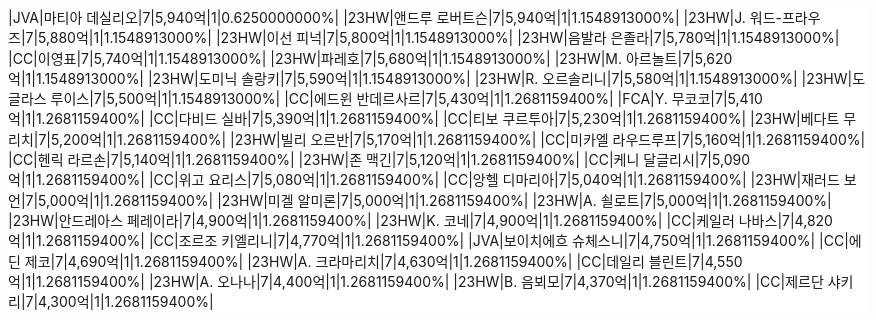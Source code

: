 |JVA|마티아 데실리오|7|5,940억|1|0.6250000000%|
|23HW|앤드루 로버트슨|7|5,940억|1|1.1548913000%|
|23HW|J. 워드-프라우즈|7|5,880억|1|1.1548913000%|
|23HW|이선 피넉|7|5,800억|1|1.1548913000%|
|23HW|음발라 은졸라|7|5,780억|1|1.1548913000%|
|CC|이영표|7|5,740억|1|1.1548913000%|
|23HW|파레호|7|5,680억|1|1.1548913000%|
|23HW|M. 아르놀트|7|5,620억|1|1.1548913000%|
|23HW|도미닉 솔랑키|7|5,590억|1|1.1548913000%|
|23HW|R. 오르솔리니|7|5,580억|1|1.1548913000%|
|23HW|도글라스 루이스|7|5,500억|1|1.1548913000%|
|CC|에드윈 반데르사르|7|5,430억|1|1.2681159400%|
|FCA|Y. 무코코|7|5,410억|1|1.2681159400%|
|CC|다비드 실바|7|5,390억|1|1.2681159400%|
|CC|티보 쿠르투아|7|5,230억|1|1.2681159400%|
|23HW|베다트 무리치|7|5,200억|1|1.2681159400%|
|23HW|빌리 오르반|7|5,170억|1|1.2681159400%|
|CC|미카엘 라우드루프|7|5,160억|1|1.2681159400%|
|CC|헨릭 라르손|7|5,140억|1|1.2681159400%|
|23HW|존 맥긴|7|5,120억|1|1.2681159400%|
|CC|케니 달글리시|7|5,090억|1|1.2681159400%|
|CC|위고 요리스|7|5,080억|1|1.2681159400%|
|CC|앙헬 디마리아|7|5,040억|1|1.2681159400%|
|23HW|재러드 보언|7|5,000억|1|1.2681159400%|
|23HW|미겔 알미론|7|5,000억|1|1.2681159400%|
|23HW|A. 쇨로트|7|5,000억|1|1.2681159400%|
|23HW|안드레아스 페레이라|7|4,900억|1|1.2681159400%|
|23HW|K. 코네|7|4,900억|1|1.2681159400%|
|CC|케일러 나바스|7|4,820억|1|1.2681159400%|
|CC|조르조 키엘리니|7|4,770억|1|1.2681159400%|
|JVA|보이치에흐 슈체스니|7|4,750억|1|1.2681159400%|
|CC|에딘 제코|7|4,690억|1|1.2681159400%|
|23HW|A. 크라마리치|7|4,630억|1|1.2681159400%|
|CC|데일리 블린트|7|4,550억|1|1.2681159400%|
|23HW|A. 오나나|7|4,400억|1|1.2681159400%|
|23HW|B. 음뵈모|7|4,370억|1|1.2681159400%|
|CC|제르단 샤키리|7|4,300억|1|1.2681159400%|